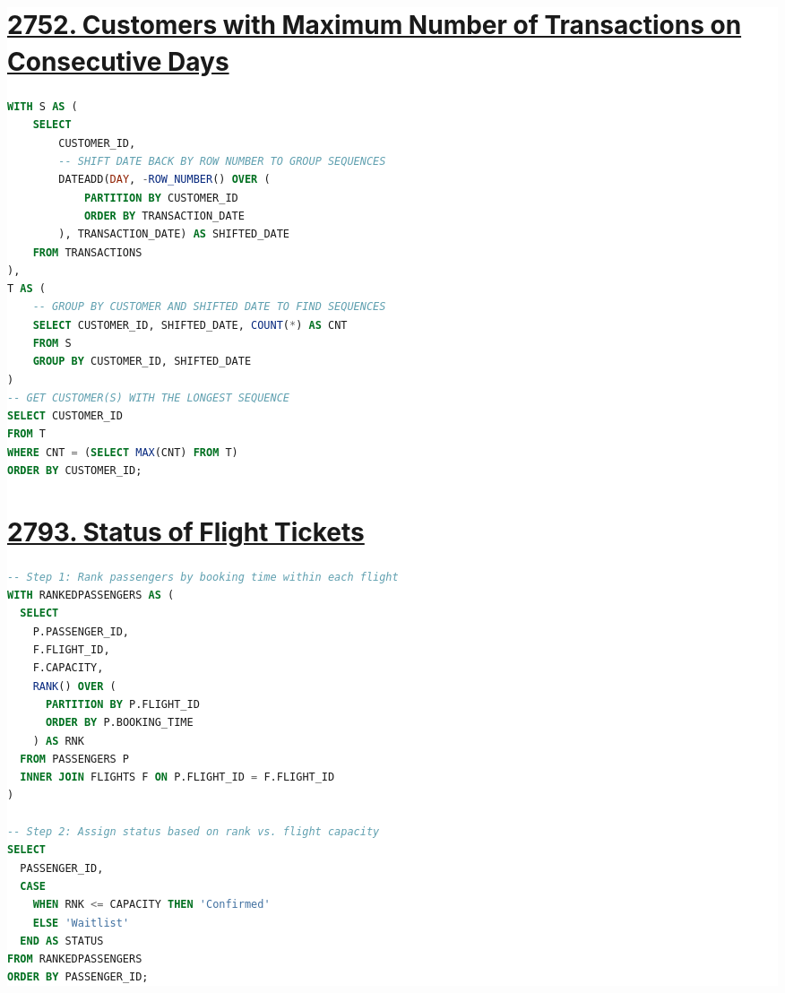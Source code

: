 # [2752. Customers with Maximum Number of Transactions on Consecutive Days](https://leetcode.com/problems/customers-with-maximum-number-of-transactions-on-consecutive-days/)
```sql
WITH S AS (
    SELECT
        CUSTOMER_ID,
        -- SHIFT DATE BACK BY ROW NUMBER TO GROUP SEQUENCES
        DATEADD(DAY, -ROW_NUMBER() OVER (
            PARTITION BY CUSTOMER_ID
            ORDER BY TRANSACTION_DATE
        ), TRANSACTION_DATE) AS SHIFTED_DATE
    FROM TRANSACTIONS
),
T AS (
    -- GROUP BY CUSTOMER AND SHIFTED DATE TO FIND SEQUENCES
    SELECT CUSTOMER_ID, SHIFTED_DATE, COUNT(*) AS CNT
    FROM S
    GROUP BY CUSTOMER_ID, SHIFTED_DATE
)
-- GET CUSTOMER(S) WITH THE LONGEST SEQUENCE
SELECT CUSTOMER_ID
FROM T
WHERE CNT = (SELECT MAX(CNT) FROM T)
ORDER BY CUSTOMER_ID;
```

# [2793. Status of Flight Tickets](https://leetcode.com/problems/status-of-flight-tickets/)
```sql
-- Step 1: Rank passengers by booking time within each flight
WITH RANKEDPASSENGERS AS (
  SELECT
    P.PASSENGER_ID,
    F.FLIGHT_ID,
    F.CAPACITY,
    RANK() OVER (
      PARTITION BY P.FLIGHT_ID
      ORDER BY P.BOOKING_TIME
    ) AS RNK
  FROM PASSENGERS P
  INNER JOIN FLIGHTS F ON P.FLIGHT_ID = F.FLIGHT_ID
)

-- Step 2: Assign status based on rank vs. flight capacity
SELECT
  PASSENGER_ID,
  CASE
    WHEN RNK <= CAPACITY THEN 'Confirmed'
    ELSE 'Waitlist'
  END AS STATUS
FROM RANKEDPASSENGERS
ORDER BY PASSENGER_ID;
```
